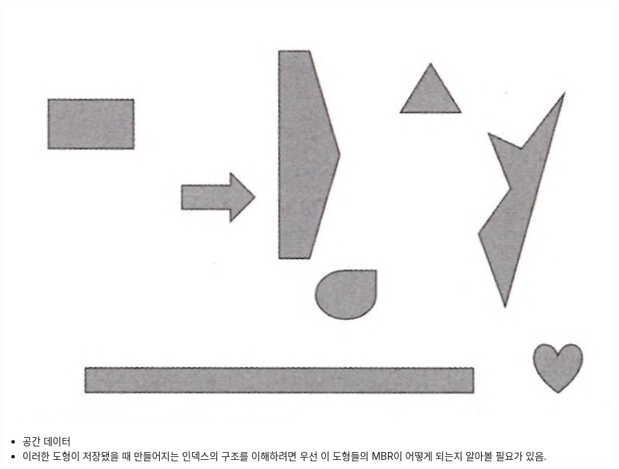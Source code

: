 ![img/8장_인덱스/21.png](img/8장_인덱스/21.png)

- 공간 데이터
- 이러한 도형이 저장됐을 때 만들어지는 인덱스의 구조를 이해하려면 우선 이 도형들의 MBR이 어떻게 되는지 알아볼 필요가 있음.
